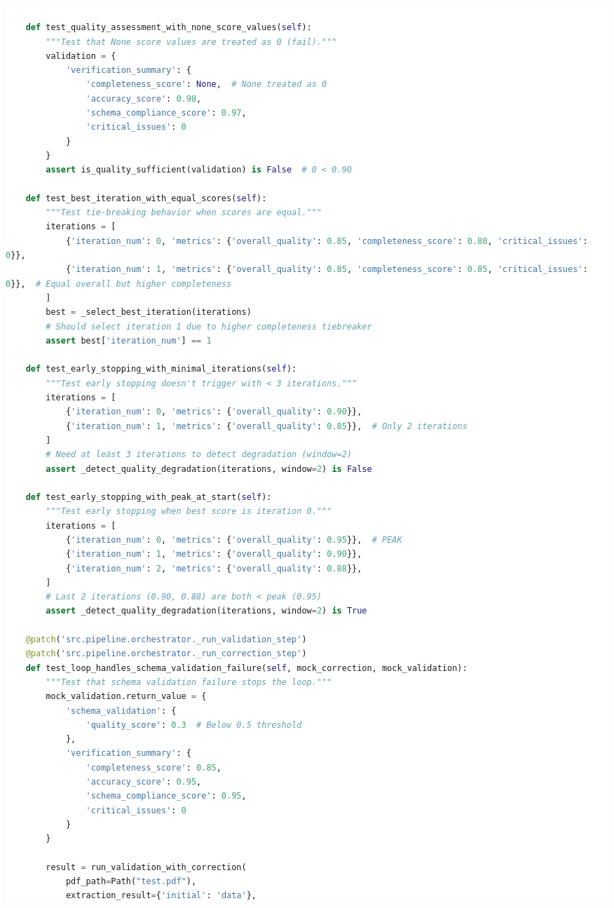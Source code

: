 ```python

    def test_quality_assessment_with_none_score_values(self):
        """Test that None score values are treated as 0 (fail)."""
        validation = {
            'verification_summary': {
                'completeness_score': None,  # None treated as 0
                'accuracy_score': 0.98,
                'schema_compliance_score': 0.97,
                'critical_issues': 0
            }
        }
        assert is_quality_sufficient(validation) is False  # 0 < 0.90

    def test_best_iteration_with_equal_scores(self):
        """Test tie-breaking behavior when scores are equal."""
        iterations = [
            {'iteration_num': 0, 'metrics': {'overall_quality': 0.85, 'completeness_score': 0.80, 'critical_issues': 0}},
            {'iteration_num': 1, 'metrics': {'overall_quality': 0.85, 'completeness_score': 0.85, 'critical_issues': 0}},  # Equal overall but higher completeness
        ]
        best = _select_best_iteration(iterations)
        # Should select iteration 1 due to higher completeness tiebreaker
        assert best['iteration_num'] == 1

    def test_early_stopping_with_minimal_iterations(self):
        """Test early stopping doesn't trigger with < 3 iterations."""
        iterations = [
            {'iteration_num': 0, 'metrics': {'overall_quality': 0.90}},
            {'iteration_num': 1, 'metrics': {'overall_quality': 0.85}},  # Only 2 iterations
        ]
        # Need at least 3 iterations to detect degradation (window=2)
        assert _detect_quality_degradation(iterations, window=2) is False

    def test_early_stopping_with_peak_at_start(self):
        """Test early stopping when best score is iteration 0."""
        iterations = [
            {'iteration_num': 0, 'metrics': {'overall_quality': 0.95}},  # PEAK
            {'iteration_num': 1, 'metrics': {'overall_quality': 0.90}},
            {'iteration_num': 2, 'metrics': {'overall_quality': 0.88}},
        ]
        # Last 2 iterations (0.90, 0.88) are both < peak (0.95)
        assert _detect_quality_degradation(iterations, window=2) is True

    @patch('src.pipeline.orchestrator._run_validation_step')
    @patch('src.pipeline.orchestrator._run_correction_step')
    def test_loop_handles_schema_validation_failure(self, mock_correction, mock_validation):
        """Test that schema validation failure stops the loop."""
        mock_validation.return_value = {
            'schema_validation': {
                'quality_score': 0.3  # Below 0.5 threshold
            },
            'verification_summary': {
                'completeness_score': 0.85,
                'accuracy_score': 0.95,
                'schema_compliance_score': 0.95,
                'critical_issues': 0
            }
        }

        result = run_validation_with_correction(
            pdf_path=Path("test.pdf"),
            extraction_result={'initial': 'data'},
```